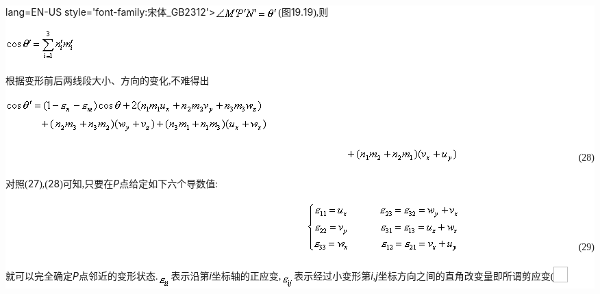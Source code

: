 lang=EN-US style='font-family:宋体_GB2312'><img width=92 height=19
src="res/17e9d95da129bdd93c34fb6cc6aaaa52_5944_files/image082.gif"
u1:shapes="_x0000_i1062" align=absmiddle></span></sub><span lang=EN-US
style='font-family:宋体_GB2312'>(</span><span lang=ZH-CN style='font-family:宋体_GB2312'>图</span><span
lang=EN-US>19</span><span lang=EN-US style='font-family:宋体_GB2312'>.</span><span
lang=EN-US>19</span><span lang=EN-US style='font-family:宋体_GB2312'>),</span><span
lang=ZH-CN style='font-family:宋体_GB2312'>则</span></p>
<p class=MsoNormal><sub><span lang=EN-US style='font-family:宋体_GB2312'><img
width=101 height=45 src="res/17e9d95da129bdd93c34fb6cc6aaaa52_5944_files/image084.gif"
u1:shapes="_x0000_i1063"></span></sub></p>
<p class=MsoNormal><span lang=ZH-CN style='font-family:宋体_GB2312'>根据变形前后两线段大小、方向的变化</span><span
lang=EN-US style='font-family:宋体_GB2312'>,</span><span lang=ZH-CN
style='font-family:宋体_GB2312'>不难得出</span></p>
<p class=MsoNormal align=left style='text-align:left'><sub><span lang=EN-US
style='font-family:宋体_GB2312'><img width=384 height=51
src="res/17e9d95da129bdd93c34fb6cc6aaaa52_5944_files/image086.gif"
u1:shapes="_x0000_i1064"></span></sub></p>
<pre style='text-align:right' align=right><sub><span lang=EN-US
style='font-family:宋体_GB2312'><img width=164 height=25
src="res/17e9d95da129bdd93c34fb6cc6aaaa52_5944_files/image088.gif"
u1:shapes="_x0000_i1065"></span></sub><span lang=EN-US style='font-family:宋体_GB2312'>&nbsp;&nbsp;&nbsp;&nbsp;&nbsp;&nbsp;&nbsp;&nbsp;&nbsp;&nbsp;&nbsp;&nbsp;&nbsp;&nbsp;&nbsp;&nbsp;&nbsp;&nbsp;&nbsp;&nbsp;&nbsp;&nbsp;&nbsp;&nbsp;&nbsp;&nbsp;&nbsp;&nbsp;&nbsp;&nbsp;&nbsp;&nbsp;&nbsp;&nbsp;&nbsp;&nbsp;&nbsp;&nbsp;&nbsp;&nbsp;&nbsp;&nbsp;&nbsp;&nbsp;&nbsp;&nbsp;&nbsp;&nbsp;&nbsp; </span><span
lang=EN-US style='font-family:"Times New Roman"'>(</span><span lang=EN-US
style='font-family:"Times New Roman"'>28</span><span lang=EN-US
style='font-family:宋体_GB2312'>)</span></pre>
<p class=MsoNormal><span lang=ZH-CN style='font-family:宋体_GB2312'>对照</span><span
lang=EN-US style='font-family:宋体_GB2312'>(</span><span lang=EN-US>27</span><span
lang=EN-US style='font-family:宋体_GB2312'>),(</span><span lang=EN-US>28</span><span
lang=EN-US style='font-family:宋体_GB2312'>)</span><span lang=ZH-CN
style='font-family:宋体_GB2312'>可知</span><span lang=EN-US style='font-family:
宋体_GB2312'>,</span><span lang=ZH-CN style='font-family:宋体_GB2312'>只要在</span><i><span
lang=EN-US>P</span></i><span lang=ZH-CN style='font-family:宋体_GB2312'>点给定如下六个导数值</span><span
lang=EN-US style='font-family:宋体_GB2312'>:</span></p>
<pre style='text-align:right' align=right><sub><span lang=EN-US
style='font-family:宋体_GB2312'><img width=225 height=75
src="res/17e9d95da129bdd93c34fb6cc6aaaa52_5944_files/image090.gif"
u1:shapes="_x0000_i1066"></span></sub><span lang=EN-US style='font-family:宋体_GB2312'>&nbsp;&nbsp;&nbsp;&nbsp;&nbsp;&nbsp; &nbsp;&nbsp;&nbsp;&nbsp;&nbsp;&nbsp;&nbsp;&nbsp;&nbsp;&nbsp;&nbsp;&nbsp;&nbsp;&nbsp;&nbsp;&nbsp;&nbsp;&nbsp;&nbsp;&nbsp;&nbsp;&nbsp;&nbsp;&nbsp;&nbsp; &nbsp;&nbsp;&nbsp;&nbsp;&nbsp;&nbsp;&nbsp;&nbsp;&nbsp;&nbsp;&nbsp;&nbsp;&nbsp;&nbsp; &nbsp;</span><span
lang=EN-US style='font-family:"Times New Roman"'>(</span><span lang=EN-US
style='font-family:"Times New Roman"'>29</span><span lang=EN-US
style='font-family:宋体_GB2312'>)</span></pre>
<p class=MsoNormal><span lang=ZH-CN style='font-family:宋体_GB2312'>就可以完全确定</span><i><span
lang=EN-US>P</span></i><span lang=ZH-CN style='font-family:宋体_GB2312'>点邻近的变形状态</span><span
lang=EN-US style='font-family:宋体_GB2312'>.<sub><img width=19 height=24
src="res/17e9d95da129bdd93c34fb6cc6aaaa52_5944_files/image092.gif"
u1:shapes="_x0000_i1067" align=absmiddle></sub></span><span lang=ZH-CN
style='font-family:宋体_GB2312'>表示沿第</span><i><span lang=EN-US>i</span></i><span
lang=ZH-CN style='font-family:宋体_GB2312'>坐标轴的正应变</span><span lang=EN-US
style='font-family:宋体_GB2312'>,<sub><img width=19 height=25
src="res/17e9d95da129bdd93c34fb6cc6aaaa52_5944_files/image094.gif"
u1:shapes="_x0000_i1068" align=absmiddle></sub></span><span lang=ZH-CN
style='font-family:宋体_GB2312'>表示经过小变形第</span><i><span lang=EN-US>i</span></i><span
lang=EN-US style='font-family:宋体_GB2312'>,</span><i><span lang=EN-US>j</span></i><span
lang=ZH-CN style='font-family:宋体_GB2312'>坐标方向之间的直角改变量即所谓剪应变</span><span
lang=EN-US style='font-family:宋体_GB2312'>(<sub><img width=21 height=23